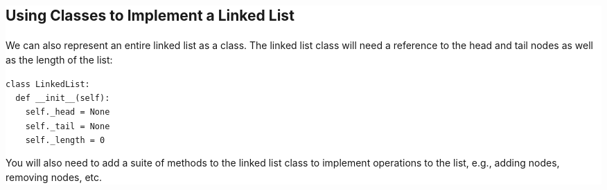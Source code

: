 

## Using Classes to Implement a Linked List

We can also represent an entire linked list as a class. The linked list class will need a reference to the head and tail nodes as well as the length of the list:

```python=
class LinkedList:
  def __init__(self):
    self._head = None
    self._tail = None
    self._length = 0
```

You will also need to add a suite of methods to the linked list class to implement operations to the list, e.g., adding nodes, removing nodes, etc.
